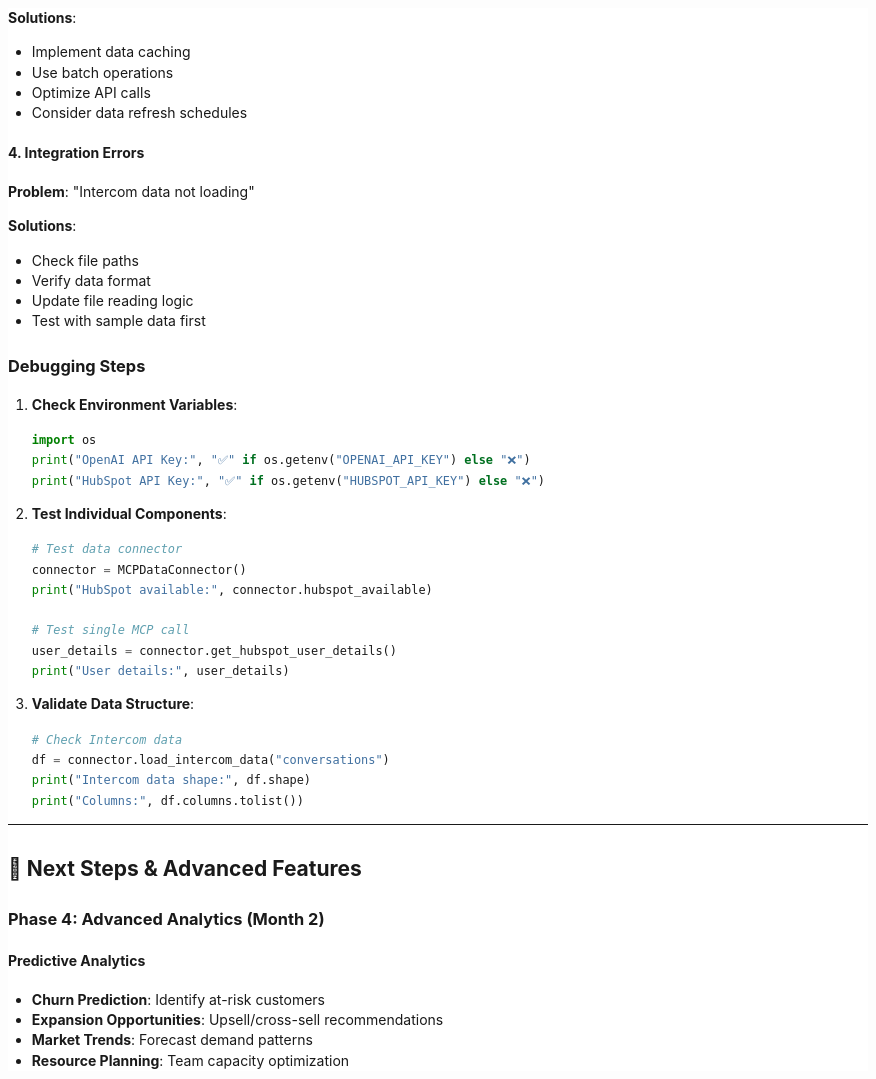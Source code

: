 **Solutions**:
- Implement data caching
- Use batch operations
- Optimize API calls
- Consider data refresh schedules

#### 4. Integration Errors
**Problem**: "Intercom data not loading"

**Solutions**:
- Check file paths
- Verify data format
- Update file reading logic
- Test with sample data first

### Debugging Steps

1. **Check Environment Variables**:
   ```python
   import os
   print("OpenAI API Key:", "✅" if os.getenv("OPENAI_API_KEY") else "❌")
   print("HubSpot API Key:", "✅" if os.getenv("HUBSPOT_API_KEY") else "❌")
   ```

2. **Test Individual Components**:
   ```python
   # Test data connector
   connector = MCPDataConnector()
   print("HubSpot available:", connector.hubspot_available)
   
   # Test single MCP call
   user_details = connector.get_hubspot_user_details()
   print("User details:", user_details)
   ```

3. **Validate Data Structure**:
   ```python
   # Check Intercom data
   df = connector.load_intercom_data("conversations")
   print("Intercom data shape:", df.shape)
   print("Columns:", df.columns.tolist())
   ```

---

## 🚀 Next Steps & Advanced Features

### Phase 4: Advanced Analytics (Month 2)

#### Predictive Analytics
- **Churn Prediction**: Identify at-risk customers
- **Expansion Opportunities**: Upsell/cross-sell recommendations
- **Market Trends**: Forecast demand patterns
- **Resource Planning**: Team capacity optimization
